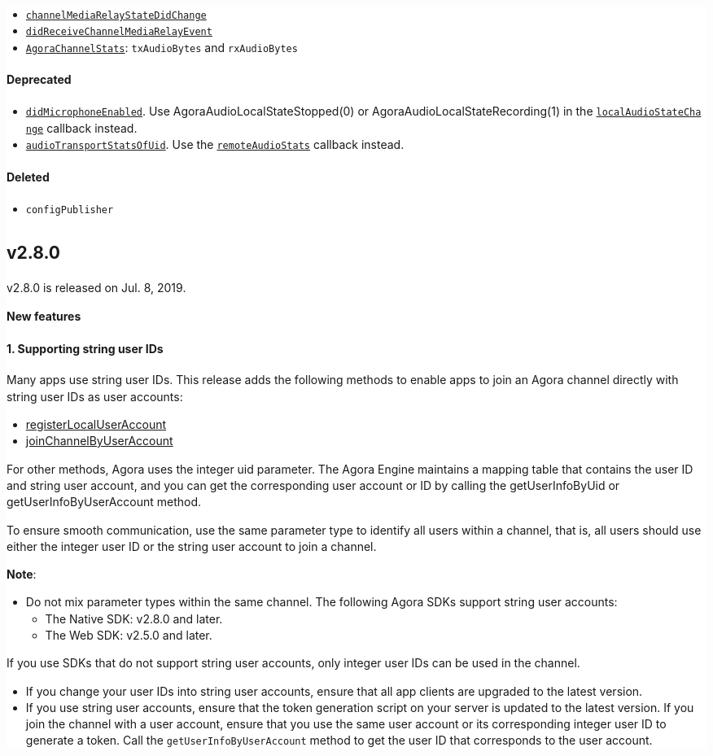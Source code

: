 - [`channelMediaRelayStateDidChange`](https://docs.agora.io/en/Voice/API%20Reference/oc/Protocols/AgoraRtcEngineDelegate.html#//api/name/rtcEngine:channelMediaRelayStateDidChange:error:)
- [`didReceiveChannelMediaRelayEvent`](https://docs.agora.io/en/Voice/API%20Reference/oc/Protocols/AgoraRtcEngineDelegate.html#//api/name/rtcEngine:didReceiveChannelMediaRelayEvent:)
- [`AgoraChannelStats`](https://docs.agora.io/en/Voice/API%20Reference/oc/Classes/AgoraChannelStats.html): `txAudioBytes` and `rxAudioBytes`

#### Deprecated

- [`didMicrophoneEnabled`](https://docs.agora.io/en/Voice/API%20Reference/oc/Protocols/AgoraRtcEngineDelegate.html#//api/name/rtcEngine:didMicrophoneEnabled:). Use AgoraAudioLocalStateStopped(0) or AgoraAudioLocalStateRecording(1) in the [`localAudioStateChange`](https://docs.agora.io/en/Voice/API%20Reference/oc/Protocols/AgoraRtcEngineDelegate.html#//api/name/rtcEngine:localAudioStateChange:error:) callback instead.
- [`audioTransportStatsOfUid`](https://docs.agora.io/en/Voice/API%20Reference/oc/Protocols/AgoraRtcEngineDelegate.html#//api/name/rtcEngine:audioTransportStatsOfUid:delay:lost:rxKBitRate:). Use the [`remoteAudioStats`](https://docs.agora.io/en/Voice/API%20Reference/oc/Protocols/AgoraRtcEngineDelegate.html#//api/name/rtcEngine:remoteAudioStats:) callback instead.

#### Deleted

- `configPublisher`

## v2.8.0

v2.8.0 is released on Jul. 8, 2019.

**New features**

#### 1. Supporting string user IDs

Many apps use string user IDs. This release adds the following methods to enable apps to join an Agora channel directly with string user IDs as user accounts:

- [registerLocalUserAccount](https://docs.agora.io/en/Voice/API%20Reference/oc/Classes/AgoraRtcEngineKit.html#//api/name/registerLocalUserAccount:appId:)
- [joinChannelByUserAccount](https://docs.agora.io/en/Voice/API%20Reference/oc/Classes/AgoraRtcEngineKit.html#//api/name/joinChannelByUserAccount:token:channelId:joinSuccess:)

For other methods, Agora uses the integer uid parameter. The Agora Engine maintains a mapping table that contains the user ID and string user account, and you can get the corresponding user account or ID by calling the getUserInfoByUid or getUserInfoByUserAccount method.

To ensure smooth communication, use the same parameter type to identify all users within a channel, that is, all users should use either the integer user ID or the string user account to join a channel. 

**Note**:
- Do not mix parameter types within the same channel. The following Agora SDKs support string user accounts:
	- The Native SDK: v2.8.0 and later.
	- The Web SDK: v2.5.0 and later.

 If you use SDKs that do not support string user accounts, only integer user IDs can be used in the channel.
- If you change your user IDs into string user accounts, ensure that all app clients are upgraded to the latest version.
- If you use string user accounts, ensure that the token generation script on your server is updated to the latest version. If you join the channel with a user account, ensure that you use the same user account or its corresponding integer user ID to generate a token. Call the `getUserInfoByUserAccount` method to get the user ID that corresponds to the user account.
